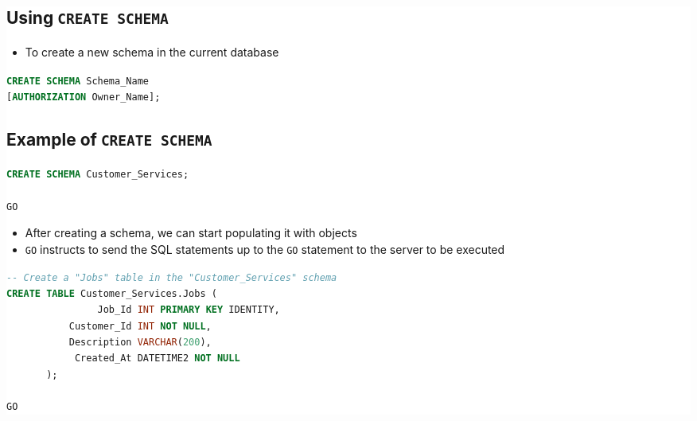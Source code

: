 ## Using `CREATE SCHEMA`

- To create a new schema in the current database

```sql
CREATE SCHEMA Schema_Name
[AUTHORIZATION Owner_Name];
```

## Example of `CREATE SCHEMA`

```sql
CREATE SCHEMA Customer_Services;

GO
```

- After creating a schema, we can start populating it with objects
- `GO` instructs to send the SQL statements up to the `GO` statement to the server to be executed

```sql
-- Create a "Jobs" table in the "Customer_Services" schema
CREATE TABLE Customer_Services.Jobs (
                Job_Id INT PRIMARY KEY IDENTITY,
           Customer_Id INT NOT NULL,
           Description VARCHAR(200),
            Created_At DATETIME2 NOT NULL
       );

GO
```
